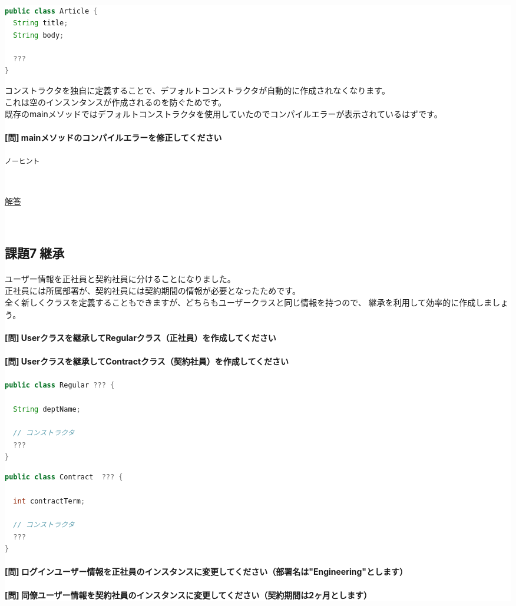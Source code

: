 ```java  
public class Article {  
  String title;  
  String body;  

  ???  
}  
```  

コンストラクタを独自に定義することで、デフォルトコンストラクタが自動的に作成されなくなります。  
これは空のインスンタンスが作成されるのを防ぐためです。  
既存のmainメソッドではデフォルトコンストラクタを使用していたのでコンパイルエラーが表示されているはずです。  

#### [問] mainメソッドのコンパイルエラーを修正してください  

```  
ノーヒント  
```

<br>

[解答](./answers/ex6.md)

<br>

## 課題7 継承  
ユーザー情報を正社員と契約社員に分けることになりました。  
正社員には所属部署が、契約社員には契約期間の情報が必要となったためです。  
全く新しくクラスを定義することもできますが、どちらもユーザークラスと同じ情報を持つので、
継承を利用して効率的に作成しましょう。  

#### [問] Userクラスを継承してRegularクラス（正社員）を作成してください  
#### [問] Userクラスを継承してContractクラス（契約社員）を作成してください  

```java  
public class Regular ??? {  

  String deptName;  

  // コンストラクタ  
  ???  
}  
```  

```java  
public class Contract  ??? {  

  int contractTerm;  

  // コンストラクタ  
  ???  
}  
```  

#### [問] ログインユーザー情報を正社員のインスタンスに変更してください（部署名は"Engineering"とします）  
#### [問] 同僚ユーザー情報を契約社員のインスタンスに変更してください（契約期間は2ヶ月とします）  

